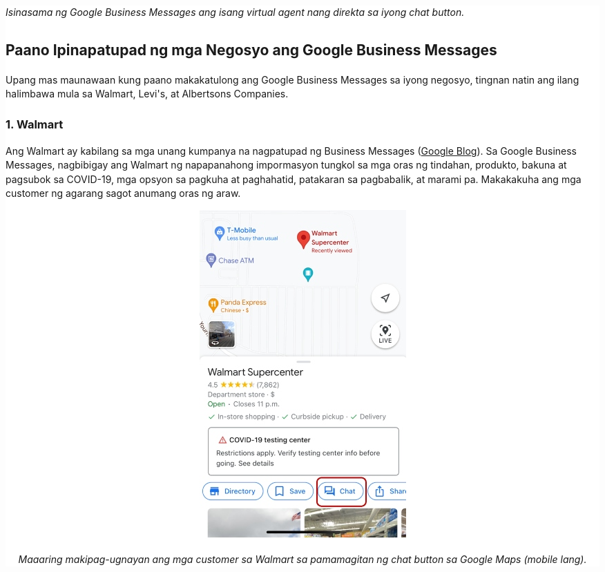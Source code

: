 *Isinasama ng Google Business Messages ang isang virtual agent nang direkta sa iyong chat button.*
</center>


## Paano Ipinapatupad ng mga Negosyo ang Google Business Messages

Upang mas maunawaan kung paano makakatulong ang Google Business Messages sa iyong negosyo, tingnan natin ang ilang halimbawa mula sa Walmart, Levi's, at Albertsons Companies.

### 1. Walmart

Ang Walmart ay kabilang sa mga unang kumpanya na nagpatupad ng Business Messages ([Google Blog](https://blog.google/products/maps/now-sending-business-messages-google-maps-and-search/)). Sa Google Business Messages, nagbibigay ang Walmart ng napapanahong impormasyon tungkol sa mga oras ng tindahan, produkto, bakuna at pagsubok sa COVID-19, mga opsyon sa pagkuha at paghahatid, patakaran sa pagbabalik, at marami pa. Makakakuha ang mga customer ng agarang sagot anumang oras ng araw.

<center>
<img src="/images/blog/10-use-Google-Business-Messages-to-engage-with-customers-off-hours/5-walmart_chat.png" alt="Maaaring makipag-ugnayan ang mga customer sa Walmart sa pamamagitan ng chat button sa Google Maps (mobile lang)"/>

*Maaaring makipag-ugnayan ang mga customer sa Walmart sa pamamagitan ng chat button sa Google Maps (mobile lang).*
</center>


<center>